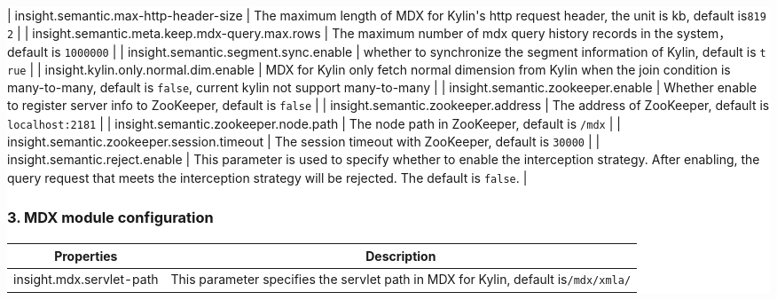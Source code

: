 | insight.semantic.max-http-header-size               | The maximum length of MDX for Kylin's http request header, the unit is kb, default is`8192`                                                                                                                                                                                                                                                                                   |
| insight.semantic.meta.keep.mdx-query.max.rows       | The maximum number of mdx query history records in the system，default is `1000000`                                                                                                                                                                                                                                                                                            |
| insight.semantic.segment.sync.enable                | whether to synchronize the segment information of Kylin, default is `true`                                                                                                                                                                                                                                                                                     |
| insight.kylin.only.normal.dim.enable | MDX for Kylin only fetch normal dimension from Kylin when the join condition is many-to-many, default is `false`, current kylin not support many-to-many                                                                                                                                                                                                                                            |
| insight.semantic.zookeeper.enable                   | Whether enable to register server info to ZooKeeper, default is `false`                                                                                                                                                                                                                                                                                                       |
| insight.semantic.zookeeper.address                  | The address of ZooKeeper, default is `localhost:2181`                                                                                                                                                                                                                                                                                                                         |
| insight.semantic.zookeeper.node.path                | The node path in ZooKeeper, default is `/mdx`                                                                                                                                                                                                                                                                                                                                 |
| insight.semantic.zookeeper.session.timeout          | The session timeout with ZooKeeper, default is `30000`                                                                                                                                                                                                                                                                                                                        |
| insight.semantic.reject.enable                      | This parameter is used to specify whether to enable the interception strategy. After enabling, the query request that meets the interception strategy will be rejected. The default is `false`.                                                                                                                                                                               |

### 3. MDX module configuration

| Properties                                                          | Description                                                                                                                                                                                                                                                                                                                                                                                                                                                                                                                                                                   |
|---------------------------------------------------------------------|-------------------------------------------------------------------------------------------------------------------------------------------------------------------------------------------------------------------------------------------------------------------------------------------------------------------------------------------------------------------------------------------------------------------------------------------------------------------------------------------------------------------------------------------------------------------------------|
| insight.mdx.servlet-path                                            | This parameter specifies the servlet path in MDX for Kylin, default is`/mdx/xmla/`                                                                                                                                                                                                                                                                                                                                                                                                                                                                                            |